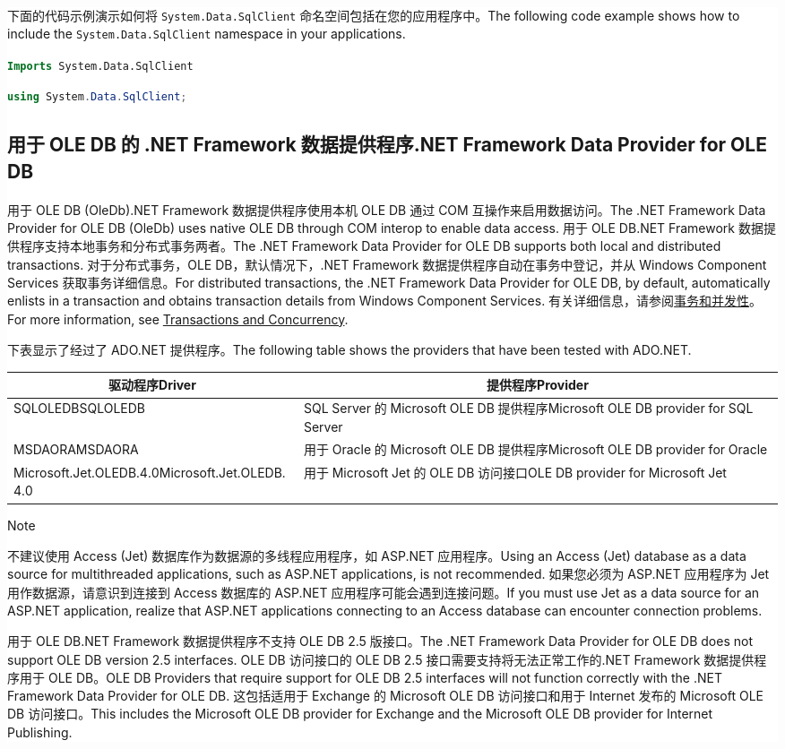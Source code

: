  <span data-ttu-id="0771a-170">下面的代码示例演示如何将 `System.Data.SqlClient` 命名空间包括在您的应用程序中。</span><span class="sxs-lookup"><span data-stu-id="0771a-170">The following code example shows how to include the `System.Data.SqlClient` namespace in your applications.</span></span>  
  
```vb  
Imports System.Data.SqlClient  
```  
  
```csharp  
using System.Data.SqlClient;  
```  
  
## <a name="net-framework-data-provider-for-ole-db"></a><span data-ttu-id="0771a-171">用于 OLE DB 的 .NET Framework 数据提供程序</span><span class="sxs-lookup"><span data-stu-id="0771a-171">.NET Framework Data Provider for OLE DB</span></span>  
 <span data-ttu-id="0771a-172">用于 OLE DB (OleDb).NET Framework 数据提供程序使用本机 OLE DB 通过 COM 互操作来启用数据访问。</span><span class="sxs-lookup"><span data-stu-id="0771a-172">The .NET Framework Data Provider for OLE DB (OleDb) uses native OLE DB through COM interop to enable data access.</span></span> <span data-ttu-id="0771a-173">用于 OLE DB.NET Framework 数据提供程序支持本地事务和分布式事务两者。</span><span class="sxs-lookup"><span data-stu-id="0771a-173">The .NET Framework Data Provider for OLE DB supports both local and distributed transactions.</span></span> <span data-ttu-id="0771a-174">对于分布式事务，OLE DB，默认情况下，.NET Framework 数据提供程序自动在事务中登记，并从 Windows Component Services 获取事务详细信息。</span><span class="sxs-lookup"><span data-stu-id="0771a-174">For distributed transactions, the .NET Framework Data Provider for OLE DB, by default, automatically enlists in a transaction and obtains transaction details from Windows Component Services.</span></span> <span data-ttu-id="0771a-175">有关详细信息，请参阅[事务和并发性](../../../../docs/framework/data/adonet/transactions-and-concurrency.md)。</span><span class="sxs-lookup"><span data-stu-id="0771a-175">For more information, see [Transactions and Concurrency](../../../../docs/framework/data/adonet/transactions-and-concurrency.md).</span></span>  
  
 <span data-ttu-id="0771a-176">下表显示了经过了 ADO.NET 提供程序。</span><span class="sxs-lookup"><span data-stu-id="0771a-176">The following table shows the providers that have been tested with ADO.NET.</span></span>  
  
|<span data-ttu-id="0771a-177">驱动程序</span><span class="sxs-lookup"><span data-stu-id="0771a-177">Driver</span></span>|<span data-ttu-id="0771a-178">提供程序</span><span class="sxs-lookup"><span data-stu-id="0771a-178">Provider</span></span>|  
|------------|--------------|  
|<span data-ttu-id="0771a-179">SQLOLEDB</span><span class="sxs-lookup"><span data-stu-id="0771a-179">SQLOLEDB</span></span>|<span data-ttu-id="0771a-180">SQL Server 的 Microsoft OLE DB 提供程序</span><span class="sxs-lookup"><span data-stu-id="0771a-180">Microsoft OLE DB provider for SQL Server</span></span>|  
|<span data-ttu-id="0771a-181">MSDAORA</span><span class="sxs-lookup"><span data-stu-id="0771a-181">MSDAORA</span></span>|<span data-ttu-id="0771a-182">用于 Oracle 的 Microsoft OLE DB 提供程序</span><span class="sxs-lookup"><span data-stu-id="0771a-182">Microsoft OLE DB provider for Oracle</span></span>|  
|<span data-ttu-id="0771a-183">Microsoft.Jet.OLEDB.4.0</span><span class="sxs-lookup"><span data-stu-id="0771a-183">Microsoft.Jet.OLEDB.4.0</span></span>|<span data-ttu-id="0771a-184">用于 Microsoft Jet 的 OLE DB 访问接口</span><span class="sxs-lookup"><span data-stu-id="0771a-184">OLE DB provider for Microsoft Jet</span></span>|  
  
> [!NOTE]
>  <span data-ttu-id="0771a-185">不建议使用 Access (Jet) 数据库作为数据源的多线程应用程序，如 ASP.NET 应用程序。</span><span class="sxs-lookup"><span data-stu-id="0771a-185">Using an Access (Jet) database as a data source for multithreaded applications, such as ASP.NET applications, is not recommended.</span></span> <span data-ttu-id="0771a-186">如果您必须为 ASP.NET 应用程序为 Jet 用作数据源，请意识到连接到 Access 数据库的 ASP.NET 应用程序可能会遇到连接问题。</span><span class="sxs-lookup"><span data-stu-id="0771a-186">If you must use Jet as a data source for an ASP.NET application, realize that ASP.NET applications connecting to an Access database can encounter connection problems.</span></span>  
  
 <span data-ttu-id="0771a-187">用于 OLE DB.NET Framework 数据提供程序不支持 OLE DB 2.5 版接口。</span><span class="sxs-lookup"><span data-stu-id="0771a-187">The .NET Framework Data Provider for OLE DB does not support OLE DB version 2.5 interfaces.</span></span> <span data-ttu-id="0771a-188">OLE DB 访问接口的 OLE DB 2.5 接口需要支持将无法正常工作的.NET Framework 数据提供程序用于 OLE DB。</span><span class="sxs-lookup"><span data-stu-id="0771a-188">OLE DB Providers that require support for OLE DB 2.5 interfaces will not function correctly with the .NET Framework Data Provider for OLE DB.</span></span> <span data-ttu-id="0771a-189">这包括适用于 Exchange 的 Microsoft OLE DB 访问接口和用于 Internet 发布的 Microsoft OLE DB 访问接口。</span><span class="sxs-lookup"><span data-stu-id="0771a-189">This includes the Microsoft OLE DB provider for Exchange and the Microsoft OLE DB provider for Internet Publishing.</span></span>  
  